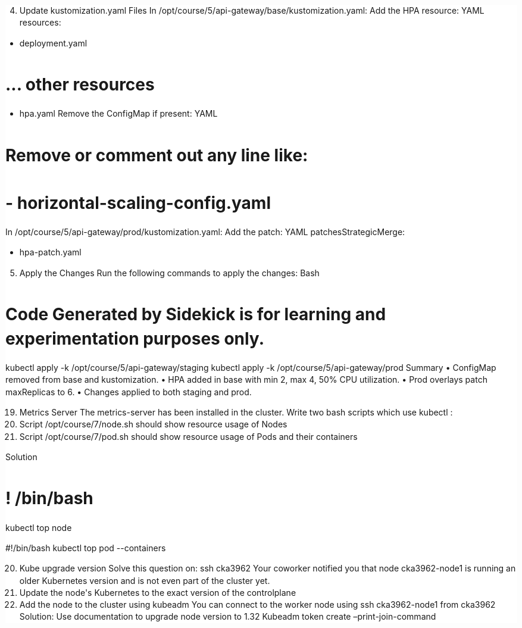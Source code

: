 4. Update kustomization.yaml Files
In /opt/course/5/api-gateway/base/kustomization.yaml:
Add the HPA resource:
YAML
resources:
  - deployment.yaml
  # ... other resources
  - hpa.yaml
Remove the ConfigMap if present:
YAML
# Remove or comment out any line like:
# - horizontal-scaling-config.yaml
In /opt/course/5/api-gateway/prod/kustomization.yaml:
Add the patch:
YAML
patchesStrategicMerge:
  - hpa-patch.yaml
5. Apply the Changes
Run the following commands to apply the changes:
Bash
# Code Generated by Sidekick is for learning and experimentation purposes only.
kubectl apply -k /opt/course/5/api-gateway/staging
kubectl apply -k /opt/course/5/api-gateway/prod
Summary
•	ConfigMap removed from base and kustomization.
•	HPA added in base with min 2, max 4, 50% CPU utilization.
•	Prod overlays patch maxReplicas to 6.
•	Changes applied to both staging and prod.

19. Metrics Server
The metrics-server has been installed in the cluster. Write two bash scripts which use kubectl :
1. Script /opt/course/7/node.sh should show resource usage of Nodes
2. Script /opt/course/7/pod.sh should show resource usage of Pods and their containers

Solution 
# ! /bin/bash
kubectl top node
 
#!/bin/bash
kubectl top pod --containers

20. Kube upgrade version
Solve this question on: ssh cka3962
Your coworker notified you that node cka3962-node1 is running an older Kubernetes version and is not even part of the cluster yet.
1. Update the node's Kubernetes to the exact version of the controlplane
2. Add the node to the cluster using kubeadm 
You can connect to the worker node using ssh cka3962-node1 from cka3962
Solution:
Use documentation to upgrade node version to 1.32
Kubeadm token create –print-join-command 
